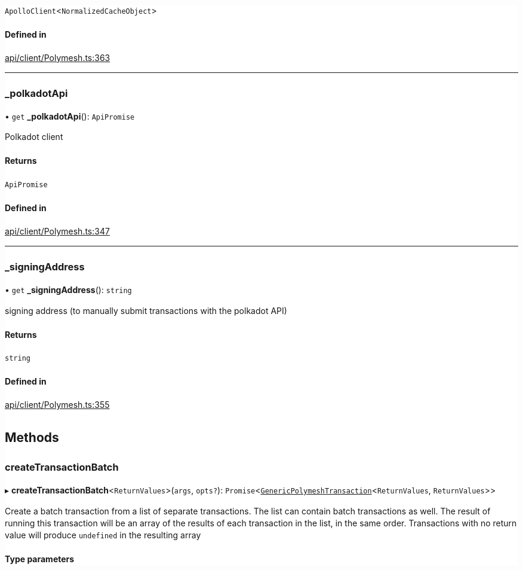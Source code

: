 `ApolloClient`\<`NormalizedCacheObject`\>

#### Defined in

[api/client/Polymesh.ts:363](https://github.com/PolymeshAssociation/polymesh-sdk/blob/49a0066c3/src/api/client/Polymesh.ts#L363)

___

### \_polkadotApi

• `get` **_polkadotApi**(): `ApiPromise`

Polkadot client

#### Returns

`ApiPromise`

#### Defined in

[api/client/Polymesh.ts:347](https://github.com/PolymeshAssociation/polymesh-sdk/blob/49a0066c3/src/api/client/Polymesh.ts#L347)

___

### \_signingAddress

• `get` **_signingAddress**(): `string`

signing address (to manually submit transactions with the polkadot API)

#### Returns

`string`

#### Defined in

[api/client/Polymesh.ts:355](https://github.com/PolymeshAssociation/polymesh-sdk/blob/49a0066c3/src/api/client/Polymesh.ts#L355)

## Methods

### createTransactionBatch

▸ **createTransactionBatch**\<`ReturnValues`\>(`args`, `opts?`): `Promise`\<[`GenericPolymeshTransaction`](../../../../modules/API/Procedures/Types/Types.md#genericpolymeshtransaction)\<`ReturnValues`, `ReturnValues`\>\>

Create a batch transaction from a list of separate transactions. The list can contain batch transactions as well.
  The result of running this transaction will be an array of the results of each transaction in the list, in the same order.
  Transactions with no return value will produce `undefined` in the resulting array

#### Type parameters

